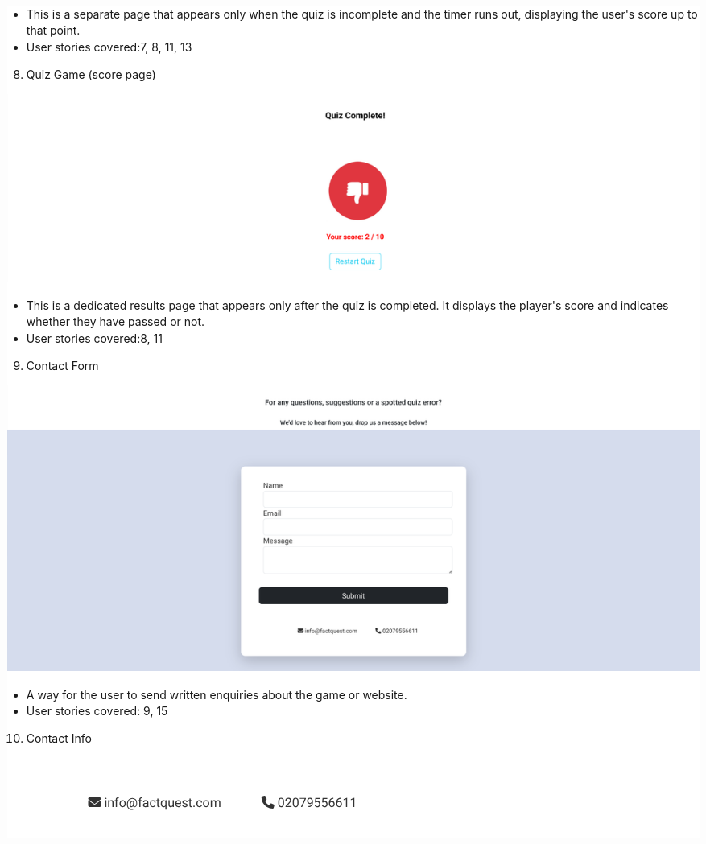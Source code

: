 - This is a separate page that appears only when the quiz is incomplete and the timer runs out, displaying the user's score up to that point.
- User stories covered:7, 8, 11, 13

8. Quiz Game (score page)
<img src="assets/docs/features/score.png">

- This is a dedicated results page that appears only after the quiz is completed. It displays the player's score and indicates whether they have passed or not.
- User stories covered:8, 11

9. Contact Form
<img src="assets/docs/features/contact-form.png">

- A way for the user to send written enquiries about the game or website. 
- User stories covered: 9, 15

10. Contact Info
<img src="assets/docs/features/contact-info.png">
